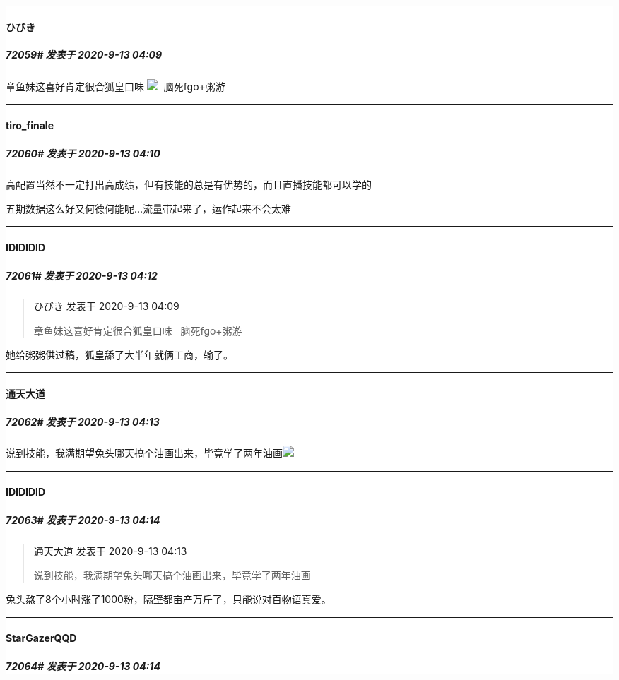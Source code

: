 
-----

####  ひびき  
##### 72059#       发表于 2020-9-13 04:09


章鱼妹这喜好肯定很合狐皇口味 <img src="https://static.saraba1st.com/image/smiley/face2017/067.png" referrerpolicy="no-referrer">  脑死fgo+粥游


-----

####  tiro_finale  
##### 72060#       发表于 2020-9-13 04:10


高配置当然不一定打出高成绩，但有技能的总是有优势的，而且直播技能都可以学的

五期数据这么好又何德何能呢...流量带起来了，运作起来不会太难


-----

####  IDIDIDID  
##### 72061#       发表于 2020-9-13 04:12


<blockquote><a href="httphttps://bbs.saraba1st.com/2b/forum.php?mod=redirect&amp;goto=findpost&amp;pid=48719943&amp;ptid=1941579" target="_blank">ひびき 发表于 2020-9-13 04:09</a>

章鱼妹这喜好肯定很合狐皇口味   脑死fgo+粥游</blockquote>
她给粥粥供过稿，狐皇舔了大半年就俩工商，输了。


-----

####  通天大道  
##### 72062#       发表于 2020-9-13 04:13


说到技能，我满期望兔头哪天搞个油画出来，毕竟学了两年油画<img src="https://static.saraba1st.com/image/smiley/face2017/067.png" referrerpolicy="no-referrer">


-----

####  IDIDIDID  
##### 72063#       发表于 2020-9-13 04:14


<blockquote><a href="httphttps://bbs.saraba1st.com/2b/forum.php?mod=redirect&amp;goto=findpost&amp;pid=48719947&amp;ptid=1941579" target="_blank">通天大道 发表于 2020-9-13 04:13</a>

说到技能，我满期望兔头哪天搞个油画出来，毕竟学了两年油画</blockquote>
兔头熬了8个小时涨了1000粉，隔壁都亩产万斤了，只能说对百物语真爱。


-----

####  StarGazerQQD  
##### 72064#       发表于 2020-9-13 04:14
